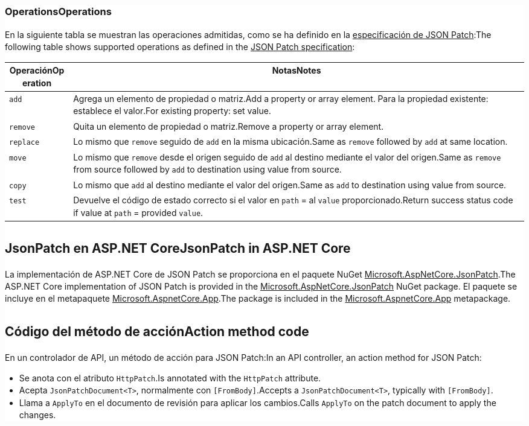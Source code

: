 ### <a name="operations"></a><span data-ttu-id="4d0cf-249">Operations</span><span class="sxs-lookup"><span data-stu-id="4d0cf-249">Operations</span></span>

<span data-ttu-id="4d0cf-250">En la siguiente tabla se muestran las operaciones admitidas, como se ha definido en la [especificación de JSON Patch](https://tools.ietf.org/html/rfc6902):</span><span class="sxs-lookup"><span data-stu-id="4d0cf-250">The following table shows supported operations as defined in the [JSON Patch specification](https://tools.ietf.org/html/rfc6902):</span></span>

|<span data-ttu-id="4d0cf-251">Operación</span><span class="sxs-lookup"><span data-stu-id="4d0cf-251">Operation</span></span>  | <span data-ttu-id="4d0cf-252">Notas</span><span class="sxs-lookup"><span data-stu-id="4d0cf-252">Notes</span></span> |
|-----------|--------------------------------|
| `add`     | <span data-ttu-id="4d0cf-253">Agrega un elemento de propiedad o matriz.</span><span class="sxs-lookup"><span data-stu-id="4d0cf-253">Add a property or array element.</span></span> <span data-ttu-id="4d0cf-254">Para la propiedad existente: establece el valor.</span><span class="sxs-lookup"><span data-stu-id="4d0cf-254">For existing property: set value.</span></span>|
| `remove`  | <span data-ttu-id="4d0cf-255">Quita un elemento de propiedad o matriz.</span><span class="sxs-lookup"><span data-stu-id="4d0cf-255">Remove a property or array element.</span></span> |
| `replace` | <span data-ttu-id="4d0cf-256">Lo mismo que `remove` seguido de `add` en la misma ubicación.</span><span class="sxs-lookup"><span data-stu-id="4d0cf-256">Same as `remove` followed by `add` at same location.</span></span> |
| `move`    | <span data-ttu-id="4d0cf-257">Lo mismo que `remove` desde el origen seguido de `add` al destino mediante el valor del origen.</span><span class="sxs-lookup"><span data-stu-id="4d0cf-257">Same as `remove` from source followed by `add` to destination using value from source.</span></span> |
| `copy`    | <span data-ttu-id="4d0cf-258">Lo mismo que `add` al destino mediante el valor del origen.</span><span class="sxs-lookup"><span data-stu-id="4d0cf-258">Same as `add` to destination using value from source.</span></span> |
| `test`    | <span data-ttu-id="4d0cf-259">Devuelve el código de estado correcto si el valor en `path` = al `value` proporcionado.</span><span class="sxs-lookup"><span data-stu-id="4d0cf-259">Return success status code if value at `path` = provided `value`.</span></span>|

## <a name="jsonpatch-in-aspnet-core"></a><span data-ttu-id="4d0cf-260">JsonPatch en ASP.NET Core</span><span class="sxs-lookup"><span data-stu-id="4d0cf-260">JsonPatch in ASP.NET Core</span></span>

<span data-ttu-id="4d0cf-261">La implementación de ASP.NET Core de JSON Patch se proporciona en el paquete NuGet [Microsoft.AspNetCore.JsonPatch](https://www.nuget.org/packages/microsoft.aspnetcore.jsonpatch/).</span><span class="sxs-lookup"><span data-stu-id="4d0cf-261">The ASP.NET Core implementation of JSON Patch is provided in the [Microsoft.AspNetCore.JsonPatch](https://www.nuget.org/packages/microsoft.aspnetcore.jsonpatch/) NuGet package.</span></span> <span data-ttu-id="4d0cf-262">El paquete se incluye en el metapaquete [Microsoft.AspnetCore.App](xref:fundamentals/metapackage-app).</span><span class="sxs-lookup"><span data-stu-id="4d0cf-262">The package is included in the [Microsoft.AspnetCore.App](xref:fundamentals/metapackage-app) metapackage.</span></span>

## <a name="action-method-code"></a><span data-ttu-id="4d0cf-263">Código del método de acción</span><span class="sxs-lookup"><span data-stu-id="4d0cf-263">Action method code</span></span>

<span data-ttu-id="4d0cf-264">En un controlador de API, un método de acción para JSON Patch:</span><span class="sxs-lookup"><span data-stu-id="4d0cf-264">In an API controller, an action method for JSON Patch:</span></span>

* <span data-ttu-id="4d0cf-265">Se anota con el atributo `HttpPatch`.</span><span class="sxs-lookup"><span data-stu-id="4d0cf-265">Is annotated with the `HttpPatch` attribute.</span></span>
* <span data-ttu-id="4d0cf-266">Acepta `JsonPatchDocument<T>`, normalmente con `[FromBody]`.</span><span class="sxs-lookup"><span data-stu-id="4d0cf-266">Accepts a `JsonPatchDocument<T>`, typically with `[FromBody]`.</span></span>
* <span data-ttu-id="4d0cf-267">Llama a `ApplyTo` en el documento de revisión para aplicar los cambios.</span><span class="sxs-lookup"><span data-stu-id="4d0cf-267">Calls `ApplyTo` on the patch document to apply the changes.</span></span>

